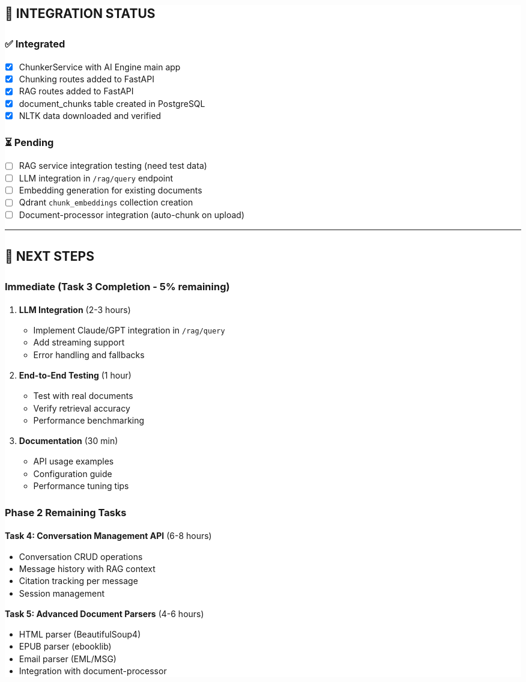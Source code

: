 
## 🔧 INTEGRATION STATUS

### ✅ Integrated

- [x] ChunkerService with AI Engine main app
- [x] Chunking routes added to FastAPI
- [x] RAG routes added to FastAPI
- [x] document_chunks table created in PostgreSQL
- [x] NLTK data downloaded and verified

### ⏳ Pending

- [ ] RAG service integration testing (need test data)
- [ ] LLM integration in `/rag/query` endpoint
- [ ] Embedding generation for existing documents
- [ ] Qdrant `chunk_embeddings` collection creation
- [ ] Document-processor integration (auto-chunk on upload)

---

## 📝 NEXT STEPS

### Immediate (Task 3 Completion - 5% remaining)

1. **LLM Integration** (2-3 hours)

   - Implement Claude/GPT integration in `/rag/query`
   - Add streaming support
   - Error handling and fallbacks

2. **End-to-End Testing** (1 hour)

   - Test with real documents
   - Verify retrieval accuracy
   - Performance benchmarking

3. **Documentation** (30 min)
   - API usage examples
   - Configuration guide
   - Performance tuning tips

### Phase 2 Remaining Tasks

**Task 4: Conversation Management API** (6-8 hours)

- Conversation CRUD operations
- Message history with RAG context
- Citation tracking per message
- Session management

**Task 5: Advanced Document Parsers** (4-6 hours)

- HTML parser (BeautifulSoup4)
- EPUB parser (ebooklib)
- Email parser (EML/MSG)
- Integration with document-processor
